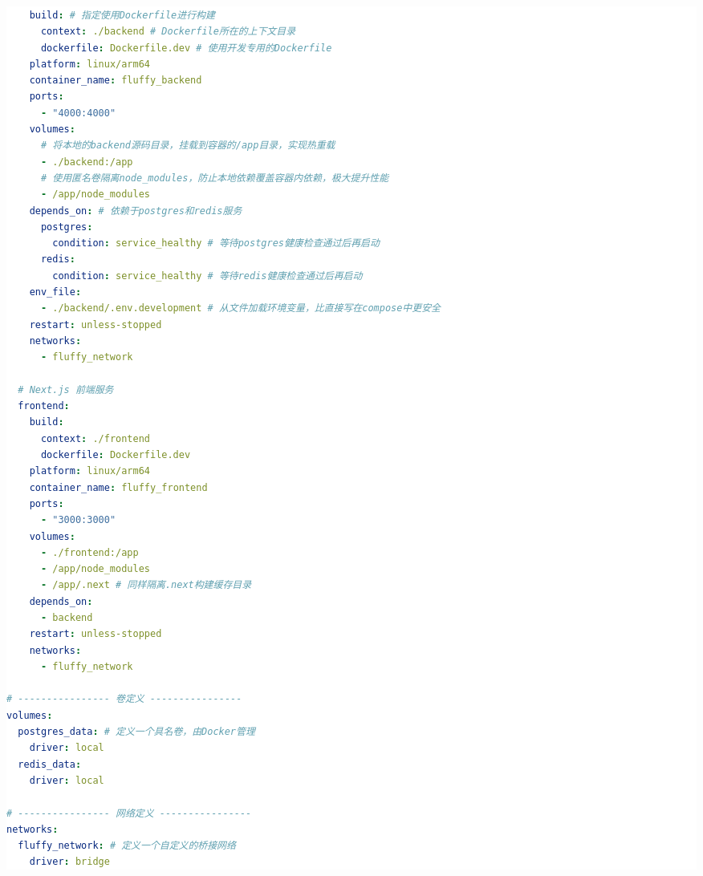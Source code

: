 ```yaml
    build: # 指定使用Dockerfile进行构建
      context: ./backend # Dockerfile所在的上下文目录
      dockerfile: Dockerfile.dev # 使用开发专用的Dockerfile
    platform: linux/arm64
    container_name: fluffy_backend
    ports:
      - "4000:4000"
    volumes:
      # 将本地的backend源码目录，挂载到容器的/app目录，实现热重载
      - ./backend:/app
      # 使用匿名卷隔离node_modules，防止本地依赖覆盖容器内依赖，极大提升性能
      - /app/node_modules
    depends_on: # 依赖于postgres和redis服务
      postgres:
        condition: service_healthy # 等待postgres健康检查通过后再启动
      redis:
        condition: service_healthy # 等待redis健康检查通过后再启动
    env_file:
      - ./backend/.env.development # 从文件加载环境变量，比直接写在compose中更安全
    restart: unless-stopped
    networks:
      - fluffy_network

  # Next.js 前端服务
  frontend:
    build:
      context: ./frontend
      dockerfile: Dockerfile.dev
    platform: linux/arm64
    container_name: fluffy_frontend
    ports:
      - "3000:3000"
    volumes:
      - ./frontend:/app
      - /app/node_modules
      - /app/.next # 同样隔离.next构建缓存目录
    depends_on:
      - backend
    restart: unless-stopped
    networks:
      - fluffy_network

# ---------------- 卷定义 ----------------
volumes:
  postgres_data: # 定义一个具名卷，由Docker管理
    driver: local
  redis_data:
    driver: local

# ---------------- 网络定义 ----------------
networks:
  fluffy_network: # 定义一个自定义的桥接网络
    driver: bridge
```
